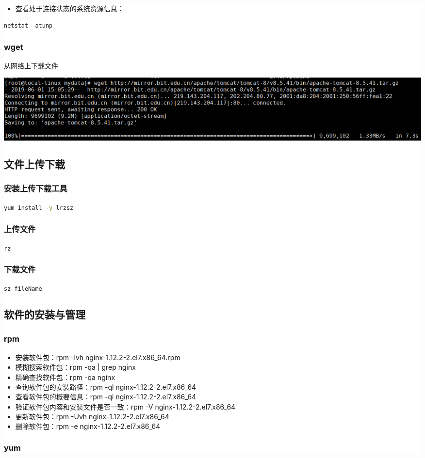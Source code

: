 - 查看处于连接状态的系统资源信息：
```shell
netstat -atunp
```

### wget
从网络上下载文件

![](/img/mall/refer_screen_30.png)

## 文件上传下载

### 安装上传下载工具

```bash
yum install -y lrzsz
```

### 上传文件

```bash
rz
```

### 下载文件

```bash
sz fileName
```

## 软件的安装与管理

### rpm

- 安装软件包：rpm -ivh nginx-1.12.2-2.el7.x86_64.rpm
- 模糊搜索软件包：rpm -qa | grep nginx
- 精确查找软件包：rpm -qa nginx
- 查询软件包的安装路径：rpm -ql nginx-1.12.2-2.el7.x86_64
- 查看软件包的概要信息：rpm -qi nginx-1.12.2-2.el7.x86_64
- 验证软件包内容和安装文件是否一致：rpm -V nginx-1.12.2-2.el7.x86_64
- 更新软件包：rpm -Uvh nginx-1.12.2-2.el7.x86_64
- 删除软件包：rpm -e nginx-1.12.2-2.el7.x86_64

### yum
